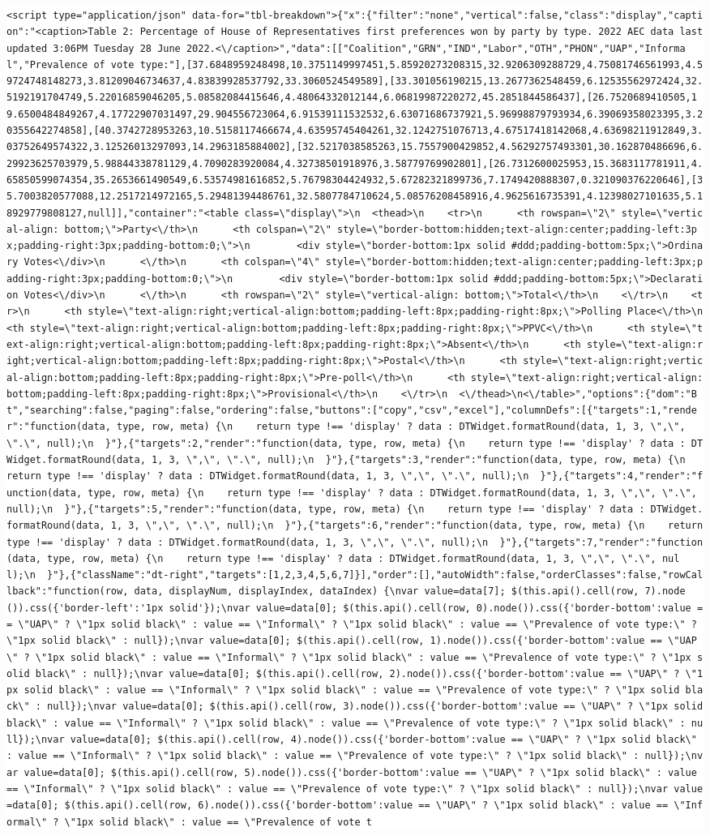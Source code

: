 ```{=html}
<script type="application/json" data-for="tbl-breakdown">{"x":{"filter":"none","vertical":false,"class":"display","caption":"<caption>Table 2: Percentage of House of Representatives first preferences won by party by type. 2022 AEC data last updated 3:06PM Tuesday 28 June 2022.<\/caption>","data":[["Coalition","GRN","IND","Labor","OTH","PHON","UAP","Informal","Prevalence of vote type:"],[37.6848959248498,10.3751149997451,5.85920273208315,32.9206309288729,4.75081746561993,4.59724748148273,3.81209046734637,4.83839928537792,33.3060524549589],[33.301056190215,13.2677362548459,6.12535562972424,32.5192191704749,5.22016859046205,5.08582084415646,4.48064332012144,6.06819987220272,45.2851844586437],[26.7520689410505,19.6500484849267,4.17722907031497,29.904556723064,6.91539111532532,6.63071686737921,5.96998879793934,6.39069358023395,3.20355642274858],[40.3742728953263,10.5158117466674,4.63595745404261,32.1242751076713,4.67517418142068,4.63698211912849,3.03752649574322,3.12526013297093,14.2963185884002],[32.5217038585263,15.7557900429852,4.56292757493301,30.162870486696,6.29923625703979,5.98844338781129,4.7090283920084,4.32738501918976,3.58779769902801],[26.7312600025953,15.3683117781911,4.65850599074354,35.2653661490549,6.53574981616852,5.76798304424932,5.67282321899736,7.1749420888307,0.321090376220646],[35.7003820577088,12.2517214972165,5.29481394486761,32.5807784710624,5.08576208458916,4.9625616735391,4.12398027101635,5.18929779808127,null]],"container":"<table class=\"display\">\n  <thead>\n    <tr>\n      <th rowspan=\"2\" style=\"vertical-align: bottom;\">Party<\/th>\n      <th colspan=\"2\" style=\"border-bottom:hidden;text-align:center;padding-left:3px;padding-right:3px;padding-bottom:0;\">\n        <div style=\"border-bottom:1px solid #ddd;padding-bottom:5px;\">Ordinary Votes<\/div>\n      <\/th>\n      <th colspan=\"4\" style=\"border-bottom:hidden;text-align:center;padding-left:3px;padding-right:3px;padding-bottom:0;\">\n        <div style=\"border-bottom:1px solid #ddd;padding-bottom:5px;\">Declaration Votes<\/div>\n      <\/th>\n      <th rowspan=\"2\" style=\"vertical-align: bottom;\">Total<\/th>\n    <\/tr>\n    <tr>\n      <th style=\"text-align:right;vertical-align:bottom;padding-left:8px;padding-right:8px;\">Polling Place<\/th>\n      <th style=\"text-align:right;vertical-align:bottom;padding-left:8px;padding-right:8px;\">PPVC<\/th>\n      <th style=\"text-align:right;vertical-align:bottom;padding-left:8px;padding-right:8px;\">Absent<\/th>\n      <th style=\"text-align:right;vertical-align:bottom;padding-left:8px;padding-right:8px;\">Postal<\/th>\n      <th style=\"text-align:right;vertical-align:bottom;padding-left:8px;padding-right:8px;\">Pre-poll<\/th>\n      <th style=\"text-align:right;vertical-align:bottom;padding-left:8px;padding-right:8px;\">Provisional<\/th>\n    <\/tr>\n  <\/thead>\n<\/table>","options":{"dom":"Bt","searching":false,"paging":false,"ordering":false,"buttons":["copy","csv","excel"],"columnDefs":[{"targets":1,"render":"function(data, type, row, meta) {\n    return type !== 'display' ? data : DTWidget.formatRound(data, 1, 3, \",\", \".\", null);\n  }"},{"targets":2,"render":"function(data, type, row, meta) {\n    return type !== 'display' ? data : DTWidget.formatRound(data, 1, 3, \",\", \".\", null);\n  }"},{"targets":3,"render":"function(data, type, row, meta) {\n    return type !== 'display' ? data : DTWidget.formatRound(data, 1, 3, \",\", \".\", null);\n  }"},{"targets":4,"render":"function(data, type, row, meta) {\n    return type !== 'display' ? data : DTWidget.formatRound(data, 1, 3, \",\", \".\", null);\n  }"},{"targets":5,"render":"function(data, type, row, meta) {\n    return type !== 'display' ? data : DTWidget.formatRound(data, 1, 3, \",\", \".\", null);\n  }"},{"targets":6,"render":"function(data, type, row, meta) {\n    return type !== 'display' ? data : DTWidget.formatRound(data, 1, 3, \",\", \".\", null);\n  }"},{"targets":7,"render":"function(data, type, row, meta) {\n    return type !== 'display' ? data : DTWidget.formatRound(data, 1, 3, \",\", \".\", null);\n  }"},{"className":"dt-right","targets":[1,2,3,4,5,6,7]}],"order":[],"autoWidth":false,"orderClasses":false,"rowCallback":"function(row, data, displayNum, displayIndex, dataIndex) {\nvar value=data[7]; $(this.api().cell(row, 7).node()).css({'border-left':'1px solid'});\nvar value=data[0]; $(this.api().cell(row, 0).node()).css({'border-bottom':value == \"UAP\" ? \"1px solid black\" : value == \"Informal\" ? \"1px solid black\" : value == \"Prevalence of vote type:\" ? \"1px solid black\" : null});\nvar value=data[0]; $(this.api().cell(row, 1).node()).css({'border-bottom':value == \"UAP\" ? \"1px solid black\" : value == \"Informal\" ? \"1px solid black\" : value == \"Prevalence of vote type:\" ? \"1px solid black\" : null});\nvar value=data[0]; $(this.api().cell(row, 2).node()).css({'border-bottom':value == \"UAP\" ? \"1px solid black\" : value == \"Informal\" ? \"1px solid black\" : value == \"Prevalence of vote type:\" ? \"1px solid black\" : null});\nvar value=data[0]; $(this.api().cell(row, 3).node()).css({'border-bottom':value == \"UAP\" ? \"1px solid black\" : value == \"Informal\" ? \"1px solid black\" : value == \"Prevalence of vote type:\" ? \"1px solid black\" : null});\nvar value=data[0]; $(this.api().cell(row, 4).node()).css({'border-bottom':value == \"UAP\" ? \"1px solid black\" : value == \"Informal\" ? \"1px solid black\" : value == \"Prevalence of vote type:\" ? \"1px solid black\" : null});\nvar value=data[0]; $(this.api().cell(row, 5).node()).css({'border-bottom':value == \"UAP\" ? \"1px solid black\" : value == \"Informal\" ? \"1px solid black\" : value == \"Prevalence of vote type:\" ? \"1px solid black\" : null});\nvar value=data[0]; $(this.api().cell(row, 6).node()).css({'border-bottom':value == \"UAP\" ? \"1px solid black\" : value == \"Informal\" ? \"1px solid black\" : value == \"Prevalence of vote t
```